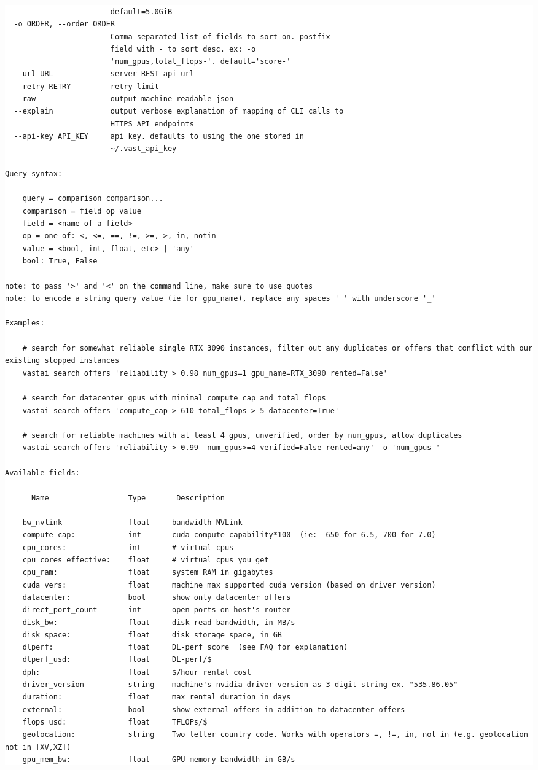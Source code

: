 ```text Text theme={null}
                        default=5.0GiB
  -o ORDER, --order ORDER
                        Comma-separated list of fields to sort on. postfix
                        field with - to sort desc. ex: -o
                        'num_gpus,total_flops-'. default='score-'
  --url URL             server REST api url
  --retry RETRY         retry limit
  --raw                 output machine-readable json
  --explain             output verbose explanation of mapping of CLI calls to
                        HTTPS API endpoints
  --api-key API_KEY     api key. defaults to using the one stored in
                        ~/.vast_api_key

Query syntax:

    query = comparison comparison...
    comparison = field op value
    field = <name of a field>
    op = one of: <, <=, ==, !=, >=, >, in, notin
    value = <bool, int, float, etc> | 'any'
    bool: True, False

note: to pass '>' and '<' on the command line, make sure to use quotes
note: to encode a string query value (ie for gpu_name), replace any spaces ' ' with underscore '_'

Examples:

    # search for somewhat reliable single RTX 3090 instances, filter out any duplicates or offers that conflict with our existing stopped instances
    vastai search offers 'reliability > 0.98 num_gpus=1 gpu_name=RTX_3090 rented=False'

    # search for datacenter gpus with minimal compute_cap and total_flops
    vastai search offers 'compute_cap > 610 total_flops > 5 datacenter=True'

    # search for reliable machines with at least 4 gpus, unverified, order by num_gpus, allow duplicates
    vastai search offers 'reliability > 0.99  num_gpus>=4 verified=False rented=any' -o 'num_gpus-'

Available fields:

      Name                  Type       Description

    bw_nvlink               float     bandwidth NVLink
    compute_cap:            int       cuda compute capability*100  (ie:  650 for 6.5, 700 for 7.0)
    cpu_cores:              int       # virtual cpus
    cpu_cores_effective:    float     # virtual cpus you get
    cpu_ram:                float     system RAM in gigabytes
    cuda_vers:              float     machine max supported cuda version (based on driver version)
    datacenter:             bool      show only datacenter offers
    direct_port_count       int       open ports on host's router
    disk_bw:                float     disk read bandwidth, in MB/s
    disk_space:             float     disk storage space, in GB
    dlperf:                 float     DL-perf score  (see FAQ for explanation)
    dlperf_usd:             float     DL-perf/$
    dph:                    float     $/hour rental cost
    driver_version          string    machine's nvidia driver version as 3 digit string ex. "535.86.05"
    duration:               float     max rental duration in days
    external:               bool      show external offers in addition to datacenter offers
    flops_usd:              float     TFLOPs/$
    geolocation:            string    Two letter country code. Works with operators =, !=, in, not in (e.g. geolocation not in [XV,XZ])
    gpu_mem_bw:             float     GPU memory bandwidth in GB/s
```